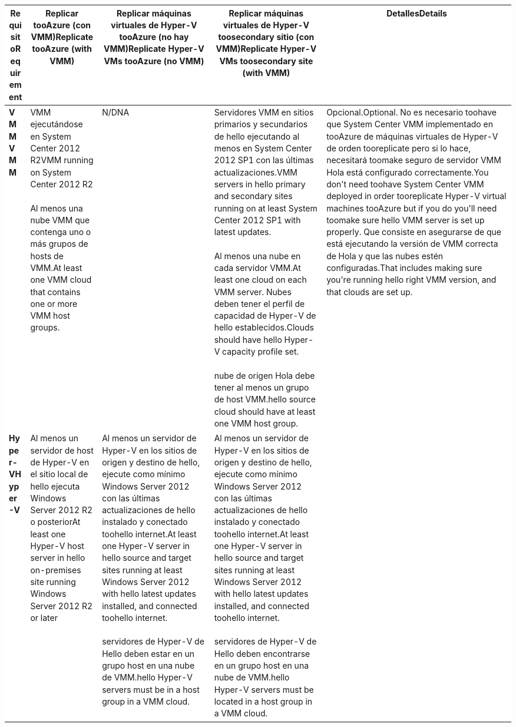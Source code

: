 <span data-ttu-id="9b67e-109">**Requisito**</span><span class="sxs-lookup"><span data-stu-id="9b67e-109">**Requirement**</span></span> | <span data-ttu-id="9b67e-110">**Replicar tooAzure (con VMM)**</span><span class="sxs-lookup"><span data-stu-id="9b67e-110">**Replicate tooAzure (with VMM)**</span></span> | <span data-ttu-id="9b67e-111">**Replicar máquinas virtuales de Hyper-V tooAzure (no hay VMM)**</span><span class="sxs-lookup"><span data-stu-id="9b67e-111">**Replicate Hyper-V VMs tooAzure (no VMM)**</span></span> | <span data-ttu-id="9b67e-112">**Replicar máquinas virtuales de Hyper-V toosecondary sitio (con VMM)**</span><span class="sxs-lookup"><span data-stu-id="9b67e-112">**Replicate Hyper-V VMs toosecondary site (with VMM)**</span></span> | <span data-ttu-id="9b67e-113">**Detalles**</span><span class="sxs-lookup"><span data-stu-id="9b67e-113">**Details**</span></span>
---|---|---|---|---
<span data-ttu-id="9b67e-114">**VMM**</span><span class="sxs-lookup"><span data-stu-id="9b67e-114">**VMM**</span></span> | <span data-ttu-id="9b67e-115">VMM ejecutándose en System Center 2012 R2</span><span class="sxs-lookup"><span data-stu-id="9b67e-115">VMM running on System Center 2012 R2</span></span> <br/><br/><span data-ttu-id="9b67e-116">Al menos una nube VMM que contenga uno o más grupos de hosts de VMM.</span><span class="sxs-lookup"><span data-stu-id="9b67e-116">At least one VMM cloud that contains one or more VMM host groups.</span></span> | <span data-ttu-id="9b67e-117">N/D</span><span class="sxs-lookup"><span data-stu-id="9b67e-117">NA</span></span> | <span data-ttu-id="9b67e-118">Servidores VMM en sitios primarios y secundarios de hello ejecutando al menos en System Center 2012 SP1 con las últimas actualizaciones.</span><span class="sxs-lookup"><span data-stu-id="9b67e-118">VMM servers in hello primary and secondary sites running on at least System Center 2012 SP1 with latest updates.</span></span> <br/><br/> <span data-ttu-id="9b67e-119">Al menos una nube en cada servidor VMM.</span><span class="sxs-lookup"><span data-stu-id="9b67e-119">At least one cloud on each VMM server.</span></span> <span data-ttu-id="9b67e-120">Nubes deben tener el perfil de capacidad de Hyper-V de hello establecidos.</span><span class="sxs-lookup"><span data-stu-id="9b67e-120">Clouds should have hello Hyper-V capacity profile set.</span></span><br/><br/> <span data-ttu-id="9b67e-121">nube de origen Hola debe tener al menos un grupo de host VMM.</span><span class="sxs-lookup"><span data-stu-id="9b67e-121">hello source cloud should have at least one VMM host group.</span></span> | <span data-ttu-id="9b67e-122">Opcional.</span><span class="sxs-lookup"><span data-stu-id="9b67e-122">Optional.</span></span> <span data-ttu-id="9b67e-123">No es necesario toohave que System Center VMM implementado en tooAzure de máquinas virtuales de Hyper-V de orden tooreplicate pero si lo hace, necesitará toomake seguro de servidor VMM Hola está configurado correctamente.</span><span class="sxs-lookup"><span data-stu-id="9b67e-123">You don't need toohave System Center VMM deployed in order tooreplicate Hyper-V virtual machines tooAzure but if you do you'll need toomake sure hello VMM server is set up properly.</span></span> <span data-ttu-id="9b67e-124">Que consiste en asegurarse de que está ejecutando la versión de VMM correcta de Hola y que las nubes estén configuradas.</span><span class="sxs-lookup"><span data-stu-id="9b67e-124">That includes making sure you're running hello right VMM version, and that clouds are set up.</span></span>
<span data-ttu-id="9b67e-125">**Hyper-V**</span><span class="sxs-lookup"><span data-stu-id="9b67e-125">**Hyper-V**</span></span> | <span data-ttu-id="9b67e-126">Al menos un servidor de host de Hyper-V en el sitio local de hello ejecuta Windows Server 2012 R2 o posterior</span><span class="sxs-lookup"><span data-stu-id="9b67e-126">At least one Hyper-V host server in hello on-premises site running Windows Server 2012 R2 or later</span></span> | <span data-ttu-id="9b67e-127">Al menos un servidor de Hyper-V en los sitios de origen y destino de hello, ejecute como mínimo Windows Server 2012 con las últimas actualizaciones de hello instalado y conectado toohello internet.</span><span class="sxs-lookup"><span data-stu-id="9b67e-127">At least one Hyper-V server in hello source and target sites running at least Windows Server 2012 with hello latest updates installed, and connected toohello internet.</span></span><br/><br/> <span data-ttu-id="9b67e-128">servidores de Hyper-V de Hello deben estar en un grupo host en una nube de VMM.</span><span class="sxs-lookup"><span data-stu-id="9b67e-128">hello Hyper-V servers must be in a host group in a VMM cloud.</span></span> | <span data-ttu-id="9b67e-129">Al menos un servidor de Hyper-V en los sitios de origen y destino de hello, ejecute como mínimo Windows Server 2012 con las últimas actualizaciones de hello instalado y conectado toohello internet.</span><span class="sxs-lookup"><span data-stu-id="9b67e-129">At least one Hyper-V server in hello source and target sites running at least Windows Server 2012 with hello latest updates installed, and connected toohello internet.</span></span><br/><br/> <span data-ttu-id="9b67e-130">servidores de Hyper-V de Hello deben encontrarse en un grupo host en una nube de VMM.</span><span class="sxs-lookup"><span data-stu-id="9b67e-130">hello Hyper-V servers must be located in a host group in a VMM cloud.</span></span> |